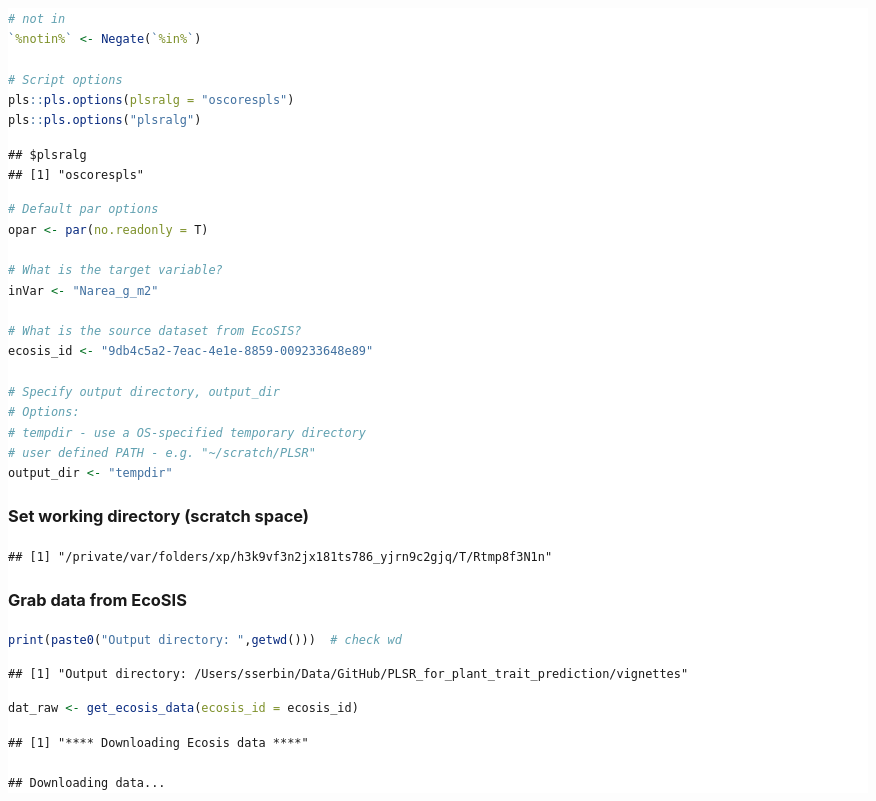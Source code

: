 ``` r
# not in
`%notin%` <- Negate(`%in%`)

# Script options
pls::pls.options(plsralg = "oscorespls")
pls::pls.options("plsralg")
```

    ## $plsralg
    ## [1] "oscorespls"

``` r
# Default par options
opar <- par(no.readonly = T)

# What is the target variable?
inVar <- "Narea_g_m2"

# What is the source dataset from EcoSIS?
ecosis_id <- "9db4c5a2-7eac-4e1e-8859-009233648e89"

# Specify output directory, output_dir 
# Options: 
# tempdir - use a OS-specified temporary directory 
# user defined PATH - e.g. "~/scratch/PLSR"
output_dir <- "tempdir"
```

### Set working directory (scratch space)

    ## [1] "/private/var/folders/xp/h3k9vf3n2jx181ts786_yjrn9c2gjq/T/Rtmp8f3N1n"

### Grab data from EcoSIS

``` r
print(paste0("Output directory: ",getwd()))  # check wd
```

    ## [1] "Output directory: /Users/sserbin/Data/GitHub/PLSR_for_plant_trait_prediction/vignettes"

``` r
dat_raw <- get_ecosis_data(ecosis_id = ecosis_id)
```

    ## [1] "**** Downloading Ecosis data ****"

    ## Downloading data...
